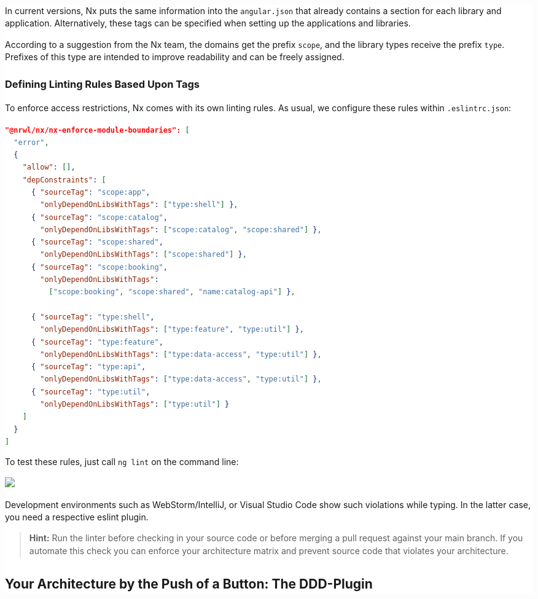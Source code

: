 In current versions, Nx puts the same information into the ``angular.json`` that already contains a section for each library and application. Alternatively, these tags can be specified when setting up the applications and libraries.

According to a suggestion from the Nx team, the domains get the prefix ``scope``, and the library types receive the prefix ``type``. Prefixes of this type are intended to improve readability and can be freely assigned.

### Defining Linting Rules Based Upon Tags

To enforce access restrictions, Nx comes with its own linting rules. As usual, we configure these rules within ``.eslintrc.json``:

```json
"@nrwl/nx/nx-enforce-module-boundaries": [
  "error",
  {
    "allow": [],
    "depConstraints": [
      { "sourceTag": "scope:app", 
        "onlyDependOnLibsWithTags": ["type:shell"] },
      { "sourceTag": "scope:catalog", 
        "onlyDependOnLibsWithTags": ["scope:catalog", "scope:shared"] },
      { "sourceTag": "scope:shared", 
        "onlyDependOnLibsWithTags": ["scope:shared"] },
      { "sourceTag": "scope:booking", 
        "onlyDependOnLibsWithTags": 
          ["scope:booking", "scope:shared", "name:catalog-api"] },

      { "sourceTag": "type:shell", 
        "onlyDependOnLibsWithTags": ["type:feature", "type:util"] },
      { "sourceTag": "type:feature", 
        "onlyDependOnLibsWithTags": ["type:data-access", "type:util"] },
      { "sourceTag": "type:api", 
        "onlyDependOnLibsWithTags": ["type:data-access", "type:util"] },
      { "sourceTag": "type:util", 
        "onlyDependOnLibsWithTags": ["type:util"] }
    ]
  }
]
```

To test these rules, just call ``ng lint`` on the command line:

![](images/tslint.png)

Development environments such as WebStorm/IntelliJ, or Visual Studio Code show such violations while typing. In the latter case, you need a respective eslint plugin.

> **Hint:** Run the linter before checking in your source code or before merging a pull request against your main branch. If you automate this check you can enforce your architecture matrix and prevent source code that violates your architecture.

## Your Architecture by the Push of a Button: The DDD-Plugin
